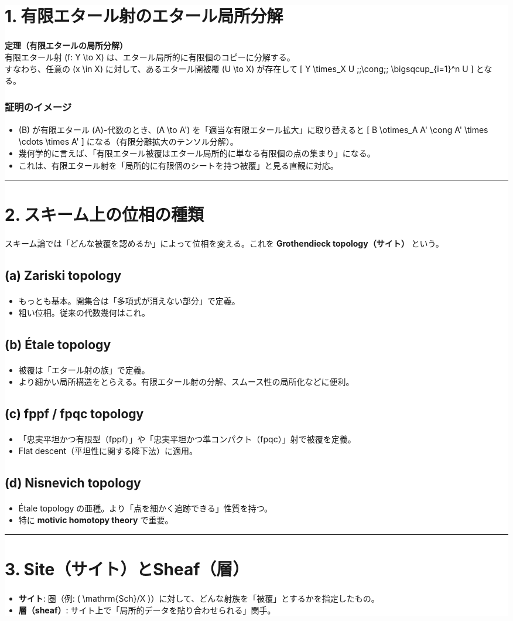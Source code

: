 
# 1. 有限エタール射のエタール局所分解

**定理（有限エタールの局所分解）**  
有限エタール射 \(f: Y \to X\) は、エタール局所的に有限個のコピーに分解する。  
すなわち、任意の \(x \in X\) に対して、あるエタール開被覆 \(U \to X\) が存在して
\[
Y \times_X U \;\;\cong\;\; \bigsqcup_{i=1}^n U
\]
となる。

### 証明のイメージ
- \(B\) が有限エタール \(A\)-代数のとき、\(A \to A'\) を「適当な有限エタール拡大」に取り替えると
  \[
  B \otimes_A A' \cong A' \times \cdots \times A'
  \]
  になる（有限分離拡大のテンソル分解）。
- 幾何学的に言えば、「有限エタール被覆はエタール局所的に単なる有限個の点の集まり」になる。  
- これは、有限エタール射を「局所的に有限個のシートを持つ被覆」と見る直観に対応。

---

# 2. スキーム上の位相の種類

スキーム論では「どんな被覆を認めるか」によって位相を変える。これを **Grothendieck topology（サイト）** という。

## (a) Zariski topology
- もっとも基本。開集合は「多項式が消えない部分」で定義。
- 粗い位相。従来の代数幾何はこれ。

## (b) Étale topology
- 被覆は「エタール射の族」で定義。
- より細かい局所構造をとらえる。有限エタール射の分解、スムース性の局所化などに便利。

## (c) fppf / fpqc topology
- 「忠実平坦かつ有限型（fppf）」や「忠実平坦かつ準コンパクト（fpqc）」射で被覆を定義。
- Flat descent（平坦性に関する降下法）に適用。

## (d) Nisnevich topology
- Étale topology の亜種。より「点を細かく追跡できる」性質を持つ。
- 特に **motivic homotopy theory** で重要。

---

# 3. Site（サイト）とSheaf（層）

- **サイト**: 圏（例: \( \mathrm{Sch}/X \)）に対して、どんな射族を「被覆」とするかを指定したもの。  
- **層（sheaf）**: サイト上で「局所的データを貼り合わせられる」関手。
